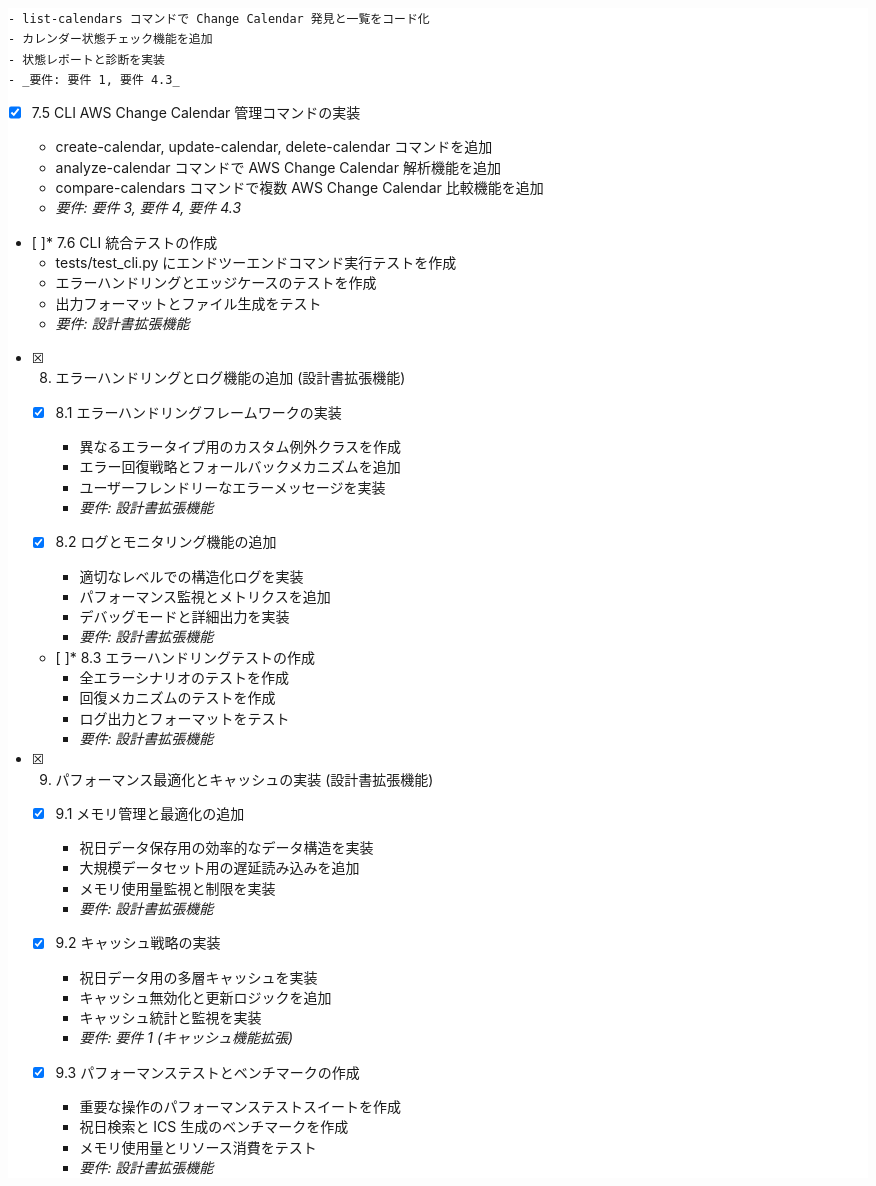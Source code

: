     - list-calendars コマンドで Change Calendar 発見と一覧をコード化
    - カレンダー状態チェック機能を追加
    - 状態レポートと診断を実装
    - _要件: 要件 1, 要件 4.3_

  - [x] 7.5 CLI AWS Change Calendar 管理コマンドの実装

    - create-calendar, update-calendar, delete-calendar コマンドを追加
    - analyze-calendar コマンドで AWS Change Calendar 解析機能を追加
    - compare-calendars コマンドで複数 AWS Change Calendar 比較機能を追加
    - _要件: 要件 3, 要件 4, 要件 4.3_

  - [ ]\* 7.6 CLI 統合テストの作成
    - tests/test_cli.py にエンドツーエンドコマンド実行テストを作成
    - エラーハンドリングとエッジケースのテストを作成
    - 出力フォーマットとファイル生成をテスト
    - _要件: 設計書拡張機能_

- [x] 8. エラーハンドリングとログ機能の追加 (設計書拡張機能)

  - [x] 8.1 エラーハンドリングフレームワークの実装

    - 異なるエラータイプ用のカスタム例外クラスを作成
    - エラー回復戦略とフォールバックメカニズムを追加
    - ユーザーフレンドリーなエラーメッセージを実装
    - _要件: 設計書拡張機能_

  - [x] 8.2 ログとモニタリング機能の追加

    - 適切なレベルでの構造化ログを実装
    - パフォーマンス監視とメトリクスを追加
    - デバッグモードと詳細出力を実装
    - _要件: 設計書拡張機能_

  - [ ]\* 8.3 エラーハンドリングテストの作成
    - 全エラーシナリオのテストを作成
    - 回復メカニズムのテストを作成
    - ログ出力とフォーマットをテスト
    - _要件: 設計書拡張機能_

- [x] 9. パフォーマンス最適化とキャッシュの実装 (設計書拡張機能)

  - [x] 9.1 メモリ管理と最適化の追加

    - 祝日データ保存用の効率的なデータ構造を実装
    - 大規模データセット用の遅延読み込みを追加
    - メモリ使用量監視と制限を実装
    - _要件: 設計書拡張機能_

  - [x] 9.2 キャッシュ戦略の実装

    - 祝日データ用の多層キャッシュを実装
    - キャッシュ無効化と更新ロジックを追加
    - キャッシュ統計と監視を実装
    - _要件: 要件 1 (キャッシュ機能拡張)_

  - [x] 9.3 パフォーマンステストとベンチマークの作成
    - 重要な操作のパフォーマンステストスイートを作成
    - 祝日検索と ICS 生成のベンチマークを作成
    - メモリ使用量とリソース消費をテスト
    - _要件: 設計書拡張機能_
